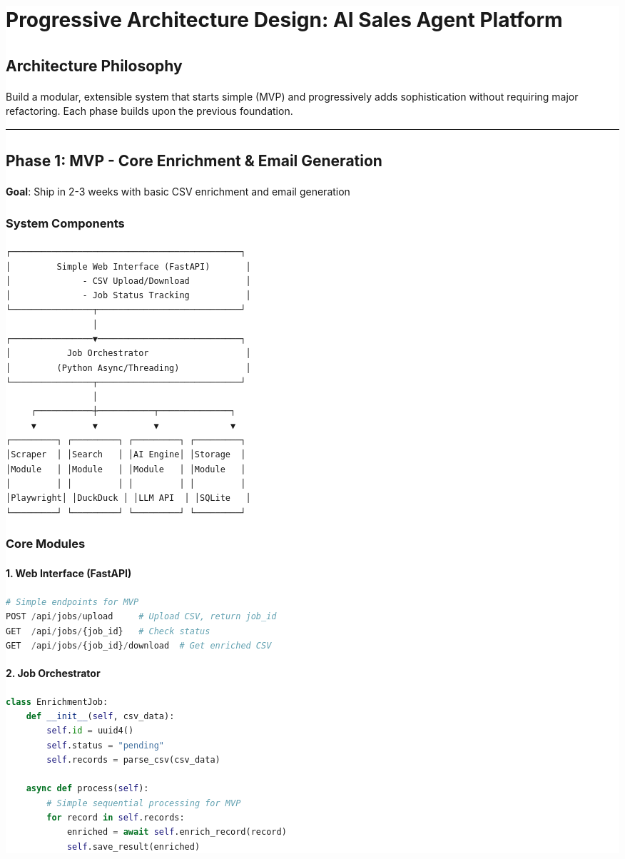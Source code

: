 # Progressive Architecture Design: AI Sales Agent Platform

## Architecture Philosophy
Build a modular, extensible system that starts simple (MVP) and progressively adds sophistication without requiring major refactoring. Each phase builds upon the previous foundation.

---

## Phase 1: MVP - Core Enrichment & Email Generation
**Goal**: Ship in 2-3 weeks with basic CSV enrichment and email generation

### System Components

```
┌─────────────────────────────────────────────┐
│         Simple Web Interface (FastAPI)       │
│              - CSV Upload/Download           │
│              - Job Status Tracking           │
└────────────────┬────────────────────────────┘
                 │
┌────────────────▼────────────────────────────┐
│           Job Orchestrator                   │
│         (Python Async/Threading)             │
└────────────────┬────────────────────────────┘
                 │
     ┌───────────┼───────────┬──────────────┐
     ▼           ▼           ▼              ▼
┌─────────┐ ┌─────────┐ ┌─────────┐ ┌─────────┐
│Scraper  │ │Search   │ │AI Engine│ │Storage  │
│Module   │ │Module   │ │Module   │ │Module   │
│         │ │         │ │         │ │         │
│Playwright│ │DuckDuck │ │LLM API  │ │SQLite   │
└─────────┘ └─────────┘ └─────────┘ └─────────┘
```

### Core Modules

#### 1. Web Interface (FastAPI)
```python
# Simple endpoints for MVP
POST /api/jobs/upload     # Upload CSV, return job_id
GET  /api/jobs/{job_id}   # Check status
GET  /api/jobs/{job_id}/download  # Get enriched CSV
```

#### 2. Job Orchestrator
```python
class EnrichmentJob:
    def __init__(self, csv_data):
        self.id = uuid4()
        self.status = "pending"
        self.records = parse_csv(csv_data)
        
    async def process(self):
        # Simple sequential processing for MVP
        for record in self.records:
            enriched = await self.enrich_record(record)
            self.save_result(enriched)
```
